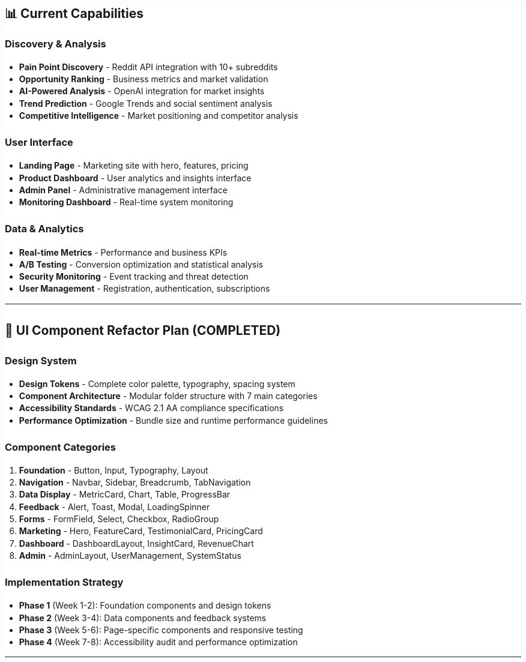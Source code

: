 
## 📊 Current Capabilities

### Discovery & Analysis
- **Pain Point Discovery** - Reddit API integration with 10+ subreddits
- **Opportunity Ranking** - Business metrics and market validation
- **AI-Powered Analysis** - OpenAI integration for market insights
- **Trend Prediction** - Google Trends and social sentiment analysis
- **Competitive Intelligence** - Market positioning and competitor analysis

### User Interface
- **Landing Page** - Marketing site with hero, features, pricing
- **Product Dashboard** - User analytics and insights interface
- **Admin Panel** - Administrative management interface
- **Monitoring Dashboard** - Real-time system monitoring

### Data & Analytics
- **Real-time Metrics** - Performance and business KPIs
- **A/B Testing** - Conversion optimization and statistical analysis
- **Security Monitoring** - Event tracking and threat detection
- **User Management** - Registration, authentication, subscriptions

---

## 🎨 UI Component Refactor Plan (COMPLETED)

### Design System
- **Design Tokens** - Complete color palette, typography, spacing system
- **Component Architecture** - Modular folder structure with 7 main categories
- **Accessibility Standards** - WCAG 2.1 AA compliance specifications
- **Performance Optimization** - Bundle size and runtime performance guidelines

### Component Categories
1. **Foundation** - Button, Input, Typography, Layout
2. **Navigation** - Navbar, Sidebar, Breadcrumb, TabNavigation
3. **Data Display** - MetricCard, Chart, Table, ProgressBar
4. **Feedback** - Alert, Toast, Modal, LoadingSpinner
5. **Forms** - FormField, Select, Checkbox, RadioGroup
6. **Marketing** - Hero, FeatureCard, TestimonialCard, PricingCard
7. **Dashboard** - DashboardLayout, InsightCard, RevenueChart
8. **Admin** - AdminLayout, UserManagement, SystemStatus

### Implementation Strategy
- **Phase 1** (Week 1-2): Foundation components and design tokens
- **Phase 2** (Week 3-4): Data components and feedback systems
- **Phase 3** (Week 5-6): Page-specific components and responsive testing
- **Phase 4** (Week 7-8): Accessibility audit and performance optimization

---
